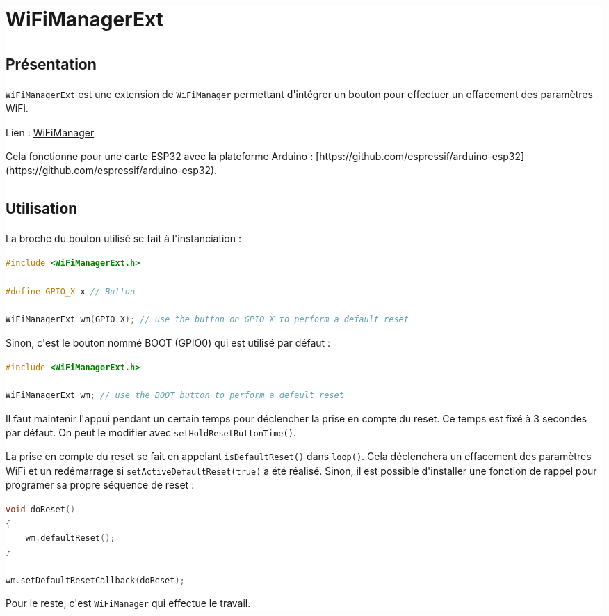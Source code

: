# WiFiManagerExt

## Présentation

`WiFiManagerExt` est une extension de `WiFiManager` permettant d'intégrer un bouton pour effectuer un effacement des paramètres WiFi.

Lien : [WiFiManager](https://github.com/tzapu/WiFiManager)

Cela fonctionne pour une carte ESP32 avec la plateforme Arduino : [https://github.com/espressif/arduino-esp32](https://github.com/espressif/arduino-esp32).

## Utilisation

La broche du bouton utilisé se fait à l'instanciation :

```cpp
#include <WiFiManagerExt.h>

#define GPIO_X x // Button

WiFiManagerExt wm(GPIO_X); // use the button on GPIO_X to perform a default reset
```

Sinon, c'est le bouton nommé BOOT (GPIO0) qui est utilisé par défaut :

```cpp
#include <WiFiManagerExt.h>

WiFiManagerExt wm; // use the BOOT button to perform a default reset
```

Il faut maintenir l'appui pendant un certain temps pour déclencher la prise en compte du reset. Ce temps est fixé à 3 secondes par défaut. On peut le modifier avec `setHoldResetButtonTime()`.

La prise en compte du reset se fait en appelant `isDefaultReset()` dans `loop()`. Cela déclenchera un effacement des paramètres WiFi et un redémarrage si `setActiveDefaultReset(true)` a été réalisé. Sinon, il est possible d'installer une fonction de rappel pour programer sa propre séquence de reset :

```cpp
void doReset()
{  
    wm.defaultReset();
}

wm.setDefaultResetCallback(doReset);
```

Pour le reste, c'est `WiFiManager` qui effectue le travail.
